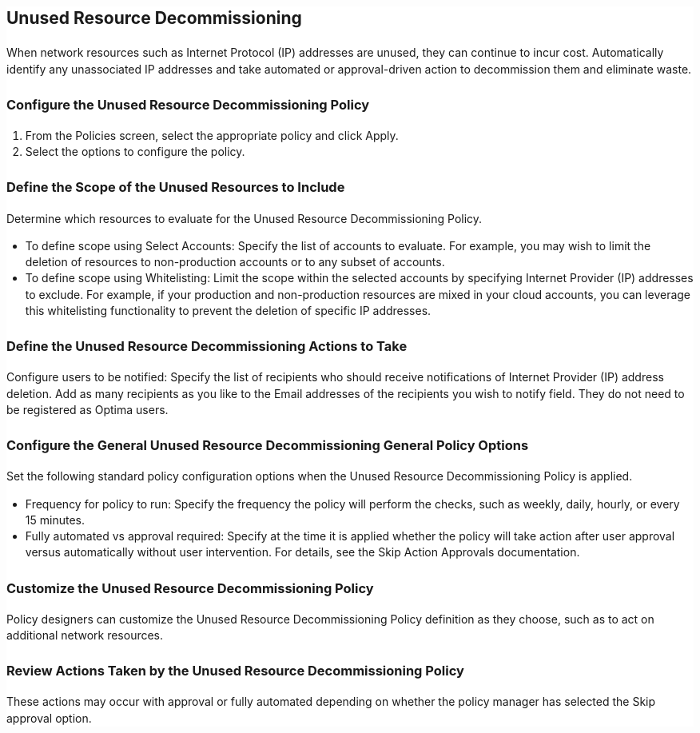 ## Unused Resource Decommissioning

When network resources such as Internet Protocol (IP) addresses are unused, they can continue to incur cost. Automatically identify any unassociated IP addresses and take automated or approval-driven action to decommission them and eliminate waste.

### Configure the Unused Resource Decommissioning Policy

1.	From the Policies screen, select the appropriate policy and click Apply.
2.	Select the options to configure the policy.

### Define the Scope of the Unused Resources to Include

Determine which resources to evaluate for the Unused Resource Decommissioning Policy.

* To define scope using Select Accounts: Specify the list of accounts to evaluate. For example, you may wish to limit the deletion of resources to non-production accounts or to any subset of accounts.
* To define scope using Whitelisting: Limit the scope within the selected accounts by specifying Internet Provider (IP) addresses to exclude. For example, if your production and non-production resources are mixed in your cloud accounts, you can leverage this whitelisting functionality to prevent the deletion of specific IP addresses.

### Define the Unused Resource Decommissioning Actions to Take

Configure users to be notified: Specify the list of recipients who should receive notifications of Internet Provider (IP) address deletion. Add as many recipients as you like to the Email addresses of the recipients you wish to notify field. They do not need to be registered as Optima users.

### Configure the General Unused Resource Decommissioning General Policy Options

Set the following standard policy configuration options when the Unused Resource Decommissioning Policy is applied.

* Frequency for policy to run: Specify the frequency the policy will perform the checks, such as weekly, daily, hourly, or every 15 minutes.
* Fully automated vs approval required: Specify at the time it is applied whether the policy will take action after user approval versus automatically without user intervention. For details, see the Skip Action Approvals documentation.

### Customize the Unused Resource Decommissioning Policy

Policy designers can customize the Unused Resource Decommissioning Policy definition as they choose, such as to act on additional network resources.

### Review Actions Taken by the Unused Resource Decommissioning Policy

These actions may occur with approval or fully automated depending on whether the policy manager has selected the Skip approval option.
